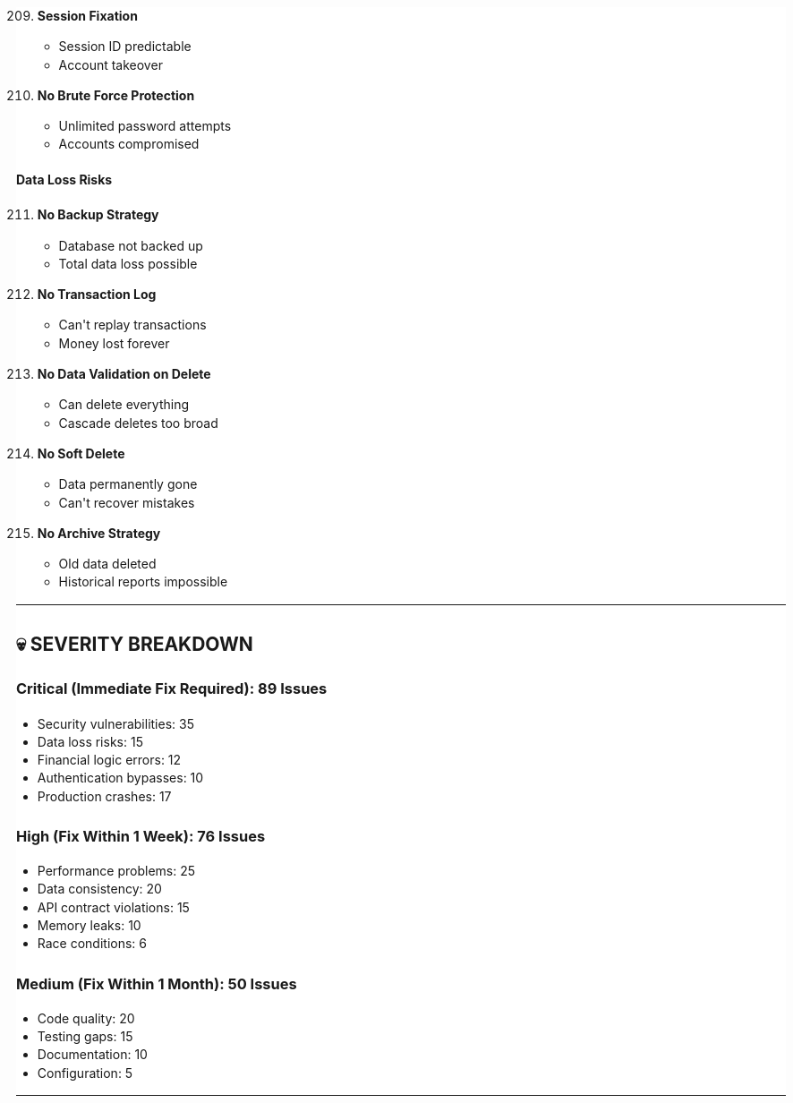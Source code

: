 209. **Session Fixation**
     - Session ID predictable
     - Account takeover

210. **No Brute Force Protection**
     - Unlimited password attempts
     - Accounts compromised

#### Data Loss Risks
211. **No Backup Strategy**
     - Database not backed up
     - Total data loss possible

212. **No Transaction Log**
     - Can't replay transactions
     - Money lost forever

213. **No Data Validation on Delete**
     - Can delete everything
     - Cascade deletes too broad

214. **No Soft Delete**
     - Data permanently gone
     - Can't recover mistakes

215. **No Archive Strategy**
     - Old data deleted
     - Historical reports impossible

---

## 💀 SEVERITY BREAKDOWN

### Critical (Immediate Fix Required): 89 Issues
- Security vulnerabilities: 35
- Data loss risks: 15
- Financial logic errors: 12
- Authentication bypasses: 10
- Production crashes: 17

### High (Fix Within 1 Week): 76 Issues  
- Performance problems: 25
- Data consistency: 20
- API contract violations: 15
- Memory leaks: 10
- Race conditions: 6

### Medium (Fix Within 1 Month): 50 Issues
- Code quality: 20
- Testing gaps: 15
- Documentation: 10
- Configuration: 5

---